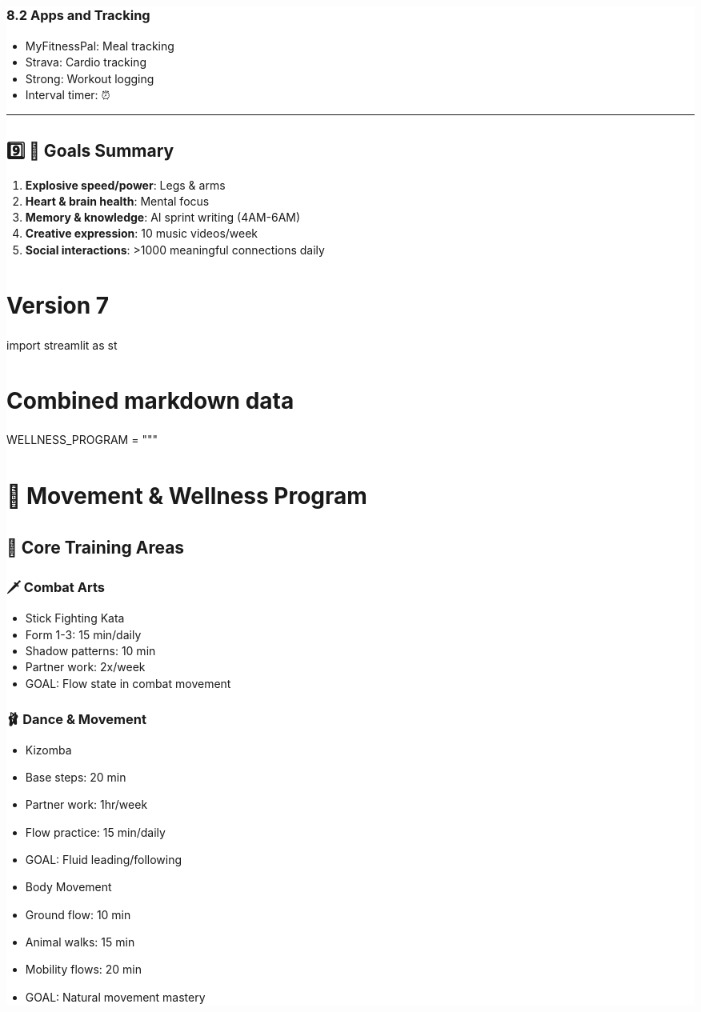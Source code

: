 ### 8.2 Apps and Tracking
- MyFitnessPal: Meal tracking
- Strava: Cardio tracking
- Strong: Workout logging
- Interval timer: ⏰

---

## 9️⃣ 🏅 Goals Summary
1. **Explosive speed/power**: Legs & arms
2. **Heart & brain health**: Mental focus
3. **Memory & knowledge**: AI sprint writing (4AM-6AM)
4. **Creative expression**: 10 music videos/week
5. **Social interactions**: >1000 meaningful connections daily




# Version 7

import streamlit as st

# Combined markdown data
WELLNESS_PROGRAM = """
# 🧠 Movement & Wellness Program

## 🎯 Core Training Areas

### 🗡️ Combat Arts
- Stick Fighting Kata
 - Form 1-3: 15 min/daily
 - Shadow patterns: 10 min
 - Partner work: 2x/week
 - GOAL: Flow state in combat movement

### 🩰 Dance & Movement
- Kizomba
 - Base steps: 20 min
 - Partner work: 1hr/week
 - Flow practice: 15 min/daily
 - GOAL: Fluid leading/following

- Body Movement
 - Ground flow: 10 min
 - Animal walks: 15 min
 - Mobility flows: 20 min
 - GOAL: Natural movement mastery
